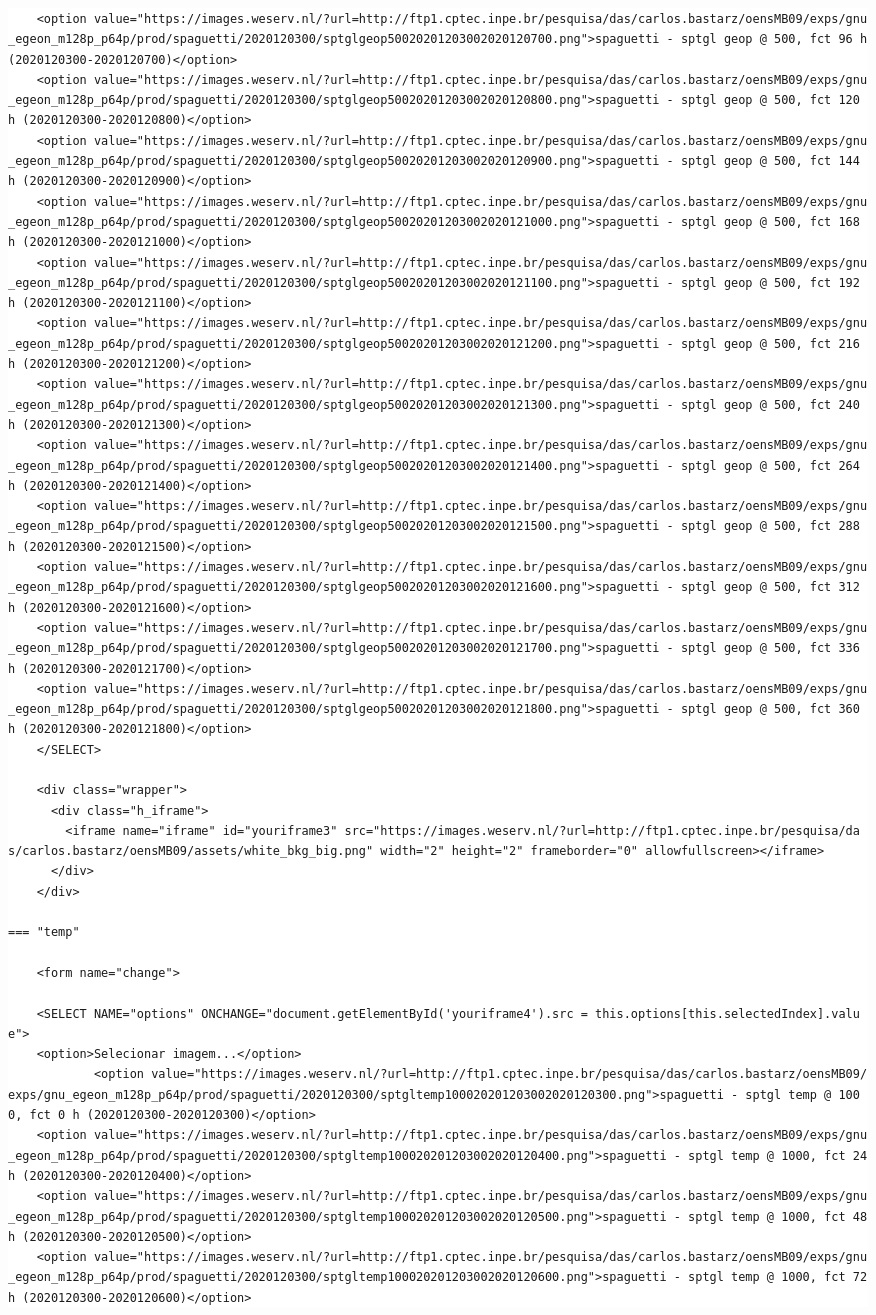         <option value="https://images.weserv.nl/?url=http://ftp1.cptec.inpe.br/pesquisa/das/carlos.bastarz/oensMB09/exps/gnu_egeon_m128p_p64p/prod/spaguetti/2020120300/sptglgeop50020201203002020120700.png">spaguetti - sptgl geop @ 500, fct 96 h (2020120300-2020120700)</option>
        <option value="https://images.weserv.nl/?url=http://ftp1.cptec.inpe.br/pesquisa/das/carlos.bastarz/oensMB09/exps/gnu_egeon_m128p_p64p/prod/spaguetti/2020120300/sptglgeop50020201203002020120800.png">spaguetti - sptgl geop @ 500, fct 120 h (2020120300-2020120800)</option>
        <option value="https://images.weserv.nl/?url=http://ftp1.cptec.inpe.br/pesquisa/das/carlos.bastarz/oensMB09/exps/gnu_egeon_m128p_p64p/prod/spaguetti/2020120300/sptglgeop50020201203002020120900.png">spaguetti - sptgl geop @ 500, fct 144 h (2020120300-2020120900)</option>
        <option value="https://images.weserv.nl/?url=http://ftp1.cptec.inpe.br/pesquisa/das/carlos.bastarz/oensMB09/exps/gnu_egeon_m128p_p64p/prod/spaguetti/2020120300/sptglgeop50020201203002020121000.png">spaguetti - sptgl geop @ 500, fct 168 h (2020120300-2020121000)</option>
        <option value="https://images.weserv.nl/?url=http://ftp1.cptec.inpe.br/pesquisa/das/carlos.bastarz/oensMB09/exps/gnu_egeon_m128p_p64p/prod/spaguetti/2020120300/sptglgeop50020201203002020121100.png">spaguetti - sptgl geop @ 500, fct 192 h (2020120300-2020121100)</option>
        <option value="https://images.weserv.nl/?url=http://ftp1.cptec.inpe.br/pesquisa/das/carlos.bastarz/oensMB09/exps/gnu_egeon_m128p_p64p/prod/spaguetti/2020120300/sptglgeop50020201203002020121200.png">spaguetti - sptgl geop @ 500, fct 216 h (2020120300-2020121200)</option>
        <option value="https://images.weserv.nl/?url=http://ftp1.cptec.inpe.br/pesquisa/das/carlos.bastarz/oensMB09/exps/gnu_egeon_m128p_p64p/prod/spaguetti/2020120300/sptglgeop50020201203002020121300.png">spaguetti - sptgl geop @ 500, fct 240 h (2020120300-2020121300)</option>
        <option value="https://images.weserv.nl/?url=http://ftp1.cptec.inpe.br/pesquisa/das/carlos.bastarz/oensMB09/exps/gnu_egeon_m128p_p64p/prod/spaguetti/2020120300/sptglgeop50020201203002020121400.png">spaguetti - sptgl geop @ 500, fct 264 h (2020120300-2020121400)</option>
        <option value="https://images.weserv.nl/?url=http://ftp1.cptec.inpe.br/pesquisa/das/carlos.bastarz/oensMB09/exps/gnu_egeon_m128p_p64p/prod/spaguetti/2020120300/sptglgeop50020201203002020121500.png">spaguetti - sptgl geop @ 500, fct 288 h (2020120300-2020121500)</option>
        <option value="https://images.weserv.nl/?url=http://ftp1.cptec.inpe.br/pesquisa/das/carlos.bastarz/oensMB09/exps/gnu_egeon_m128p_p64p/prod/spaguetti/2020120300/sptglgeop50020201203002020121600.png">spaguetti - sptgl geop @ 500, fct 312 h (2020120300-2020121600)</option>
        <option value="https://images.weserv.nl/?url=http://ftp1.cptec.inpe.br/pesquisa/das/carlos.bastarz/oensMB09/exps/gnu_egeon_m128p_p64p/prod/spaguetti/2020120300/sptglgeop50020201203002020121700.png">spaguetti - sptgl geop @ 500, fct 336 h (2020120300-2020121700)</option>
        <option value="https://images.weserv.nl/?url=http://ftp1.cptec.inpe.br/pesquisa/das/carlos.bastarz/oensMB09/exps/gnu_egeon_m128p_p64p/prod/spaguetti/2020120300/sptglgeop50020201203002020121800.png">spaguetti - sptgl geop @ 500, fct 360 h (2020120300-2020121800)</option>
        </SELECT>
        
        <div class="wrapper">
          <div class="h_iframe">
            <iframe name="iframe" id="youriframe3" src="https://images.weserv.nl/?url=http://ftp1.cptec.inpe.br/pesquisa/das/carlos.bastarz/oensMB09/assets/white_bkg_big.png" width="2" height="2" frameborder="0" allowfullscreen></iframe>
          </div>
        </div>
    
    === "temp"
    
        <form name="change">
        
        <SELECT NAME="options" ONCHANGE="document.getElementById('youriframe4').src = this.options[this.selectedIndex].value">
        <option>Selecionar imagem...</option>
                <option value="https://images.weserv.nl/?url=http://ftp1.cptec.inpe.br/pesquisa/das/carlos.bastarz/oensMB09/exps/gnu_egeon_m128p_p64p/prod/spaguetti/2020120300/sptgltemp100020201203002020120300.png">spaguetti - sptgl temp @ 1000, fct 0 h (2020120300-2020120300)</option>
        <option value="https://images.weserv.nl/?url=http://ftp1.cptec.inpe.br/pesquisa/das/carlos.bastarz/oensMB09/exps/gnu_egeon_m128p_p64p/prod/spaguetti/2020120300/sptgltemp100020201203002020120400.png">spaguetti - sptgl temp @ 1000, fct 24 h (2020120300-2020120400)</option>
        <option value="https://images.weserv.nl/?url=http://ftp1.cptec.inpe.br/pesquisa/das/carlos.bastarz/oensMB09/exps/gnu_egeon_m128p_p64p/prod/spaguetti/2020120300/sptgltemp100020201203002020120500.png">spaguetti - sptgl temp @ 1000, fct 48 h (2020120300-2020120500)</option>
        <option value="https://images.weserv.nl/?url=http://ftp1.cptec.inpe.br/pesquisa/das/carlos.bastarz/oensMB09/exps/gnu_egeon_m128p_p64p/prod/spaguetti/2020120300/sptgltemp100020201203002020120600.png">spaguetti - sptgl temp @ 1000, fct 72 h (2020120300-2020120600)</option>